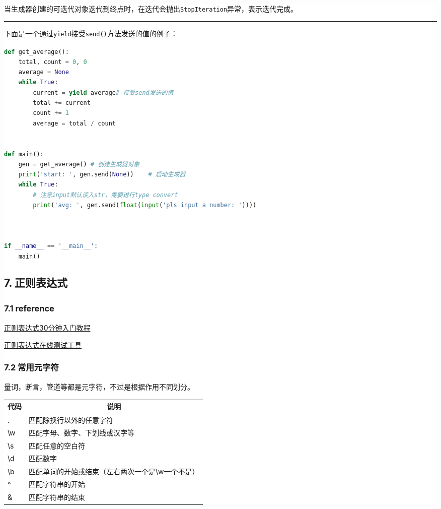 当生成器创建的可迭代对象迭代到终点时，在迭代会抛出`StopIteration`异常，表示迭代完成。

----

下面是一个通过`yield`接受`send()`方法发送的值的例子：

``` python
def get_average():
    total, count = 0, 0
    average = None
    while True:
        current = yield average# 接受send发送的值
        total += current
        count += 1
        average = total / count


def main():
    gen = get_average() # 创建生成器对象
    print('start: ', gen.send(None))    # 启动生成器
    while True:
        # 注意input默认读入str，需要进行type convert
        print('avg: ', gen.send(float(input('pls input a number: '))))



if __name__ == '__main__':
    main()
```



## 7. 正则表达式

### 7.1 reference

[正则表达式30分钟入门教程](https://deerchao.cn/tutorials/regex/regex.htm)

[正则表达式在线测试工具](https://www.jyshare.com/front-end/854/)

### 7.2 常用元字符

量词，断言，管道等都是元字符，不过是根据作用不同划分。

| 代码 | 说明                                             |
| ---- | ------------------------------------------------ |
| .    | 匹配除换行以外的任意字符                         |
| \w   | 匹配字母、数字、下划线或汉字等                   |
| \s   | 匹配任意的空白符                                 |
| \d   | 匹配数字                                         |
| \b   | 匹配单词的开始或结束（左右两次一个是\w一个不是） |
| ^    | 匹配字符串的开始                                 |
| &    | 匹配字符串的结束                                 |
